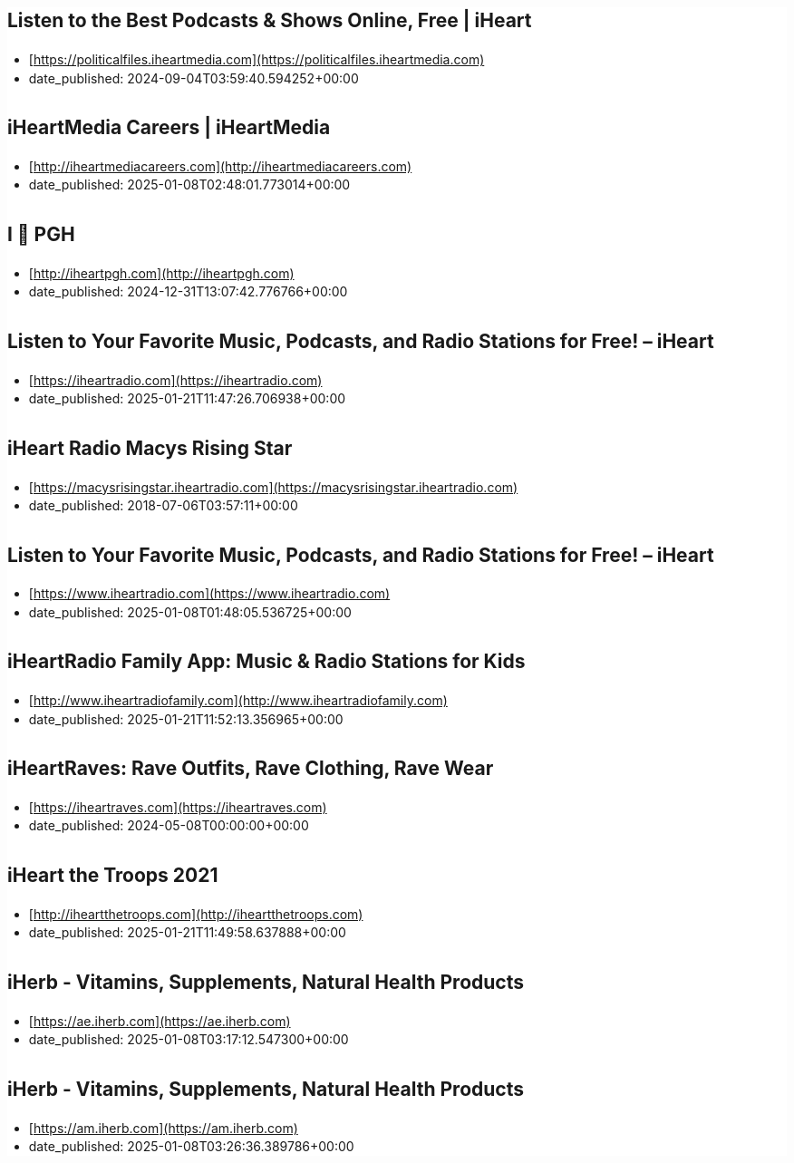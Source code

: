  ## Listen to the Best Podcasts & Shows Online, Free | iHeart
 - [https://politicalfiles.iheartmedia.com](https://politicalfiles.iheartmedia.com)
 - date_published: 2024-09-04T03:59:40.594252+00:00

 ## iHeartMedia Careers | iHeartMedia
 - [http://iheartmediacareers.com](http://iheartmediacareers.com)
 - date_published: 2025-01-08T02:48:01.773014+00:00

 ## I 💛 PGH
 - [http://iheartpgh.com](http://iheartpgh.com)
 - date_published: 2024-12-31T13:07:42.776766+00:00

 ## Listen to Your Favorite Music, Podcasts, and Radio Stations for Free! – iHeart
 - [https://iheartradio.com](https://iheartradio.com)
 - date_published: 2025-01-21T11:47:26.706938+00:00

 ## iHeart Radio Macys Rising Star
 - [https://macysrisingstar.iheartradio.com](https://macysrisingstar.iheartradio.com)
 - date_published: 2018-07-06T03:57:11+00:00

 ## Listen to Your Favorite Music, Podcasts, and Radio Stations for Free! – iHeart
 - [https://www.iheartradio.com](https://www.iheartradio.com)
 - date_published: 2025-01-08T01:48:05.536725+00:00

 ## iHeartRadio Family App: Music & Radio Stations for Kids
 - [http://www.iheartradiofamily.com](http://www.iheartradiofamily.com)
 - date_published: 2025-01-21T11:52:13.356965+00:00

 ## iHeartRaves: Rave Outfits, Rave Clothing, Rave Wear
 - [https://iheartraves.com](https://iheartraves.com)
 - date_published: 2024-05-08T00:00:00+00:00

 ## iHeart the Troops 2021
 - [http://iheartthetroops.com](http://iheartthetroops.com)
 - date_published: 2025-01-21T11:49:58.637888+00:00

 ## iHerb - Vitamins, Supplements, Natural Health Products
 - [https://ae.iherb.com](https://ae.iherb.com)
 - date_published: 2025-01-08T03:17:12.547300+00:00

 ## iHerb - Vitamins, Supplements, Natural Health Products
 - [https://am.iherb.com](https://am.iherb.com)
 - date_published: 2025-01-08T03:26:36.389786+00:00
